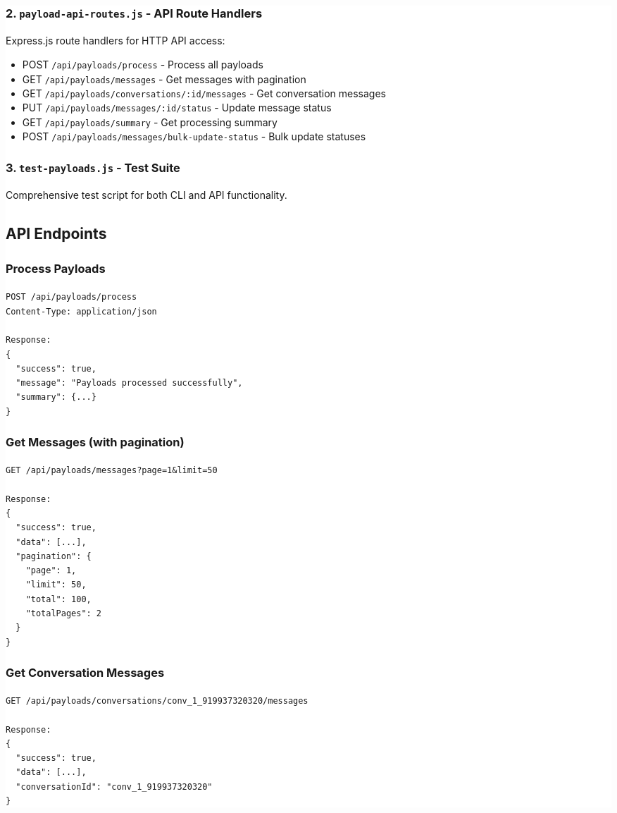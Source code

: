### 2. `payload-api-routes.js` - API Route Handlers
Express.js route handlers for HTTP API access:
- POST `/api/payloads/process` - Process all payloads
- GET `/api/payloads/messages` - Get messages with pagination
- GET `/api/payloads/conversations/:id/messages` - Get conversation messages
- PUT `/api/payloads/messages/:id/status` - Update message status
- GET `/api/payloads/summary` - Get processing summary
- POST `/api/payloads/messages/bulk-update-status` - Bulk update statuses

### 3. `test-payloads.js` - Test Suite
Comprehensive test script for both CLI and API functionality.

## API Endpoints

### Process Payloads
```http
POST /api/payloads/process
Content-Type: application/json

Response:
{
  "success": true,
  "message": "Payloads processed successfully",
  "summary": {...}
}
```

### Get Messages (with pagination)
```http
GET /api/payloads/messages?page=1&limit=50

Response:
{
  "success": true,
  "data": [...],
  "pagination": {
    "page": 1,
    "limit": 50,
    "total": 100,
    "totalPages": 2
  }
}
```

### Get Conversation Messages
```http
GET /api/payloads/conversations/conv_1_919937320320/messages

Response:
{
  "success": true,
  "data": [...],
  "conversationId": "conv_1_919937320320"
}
```
